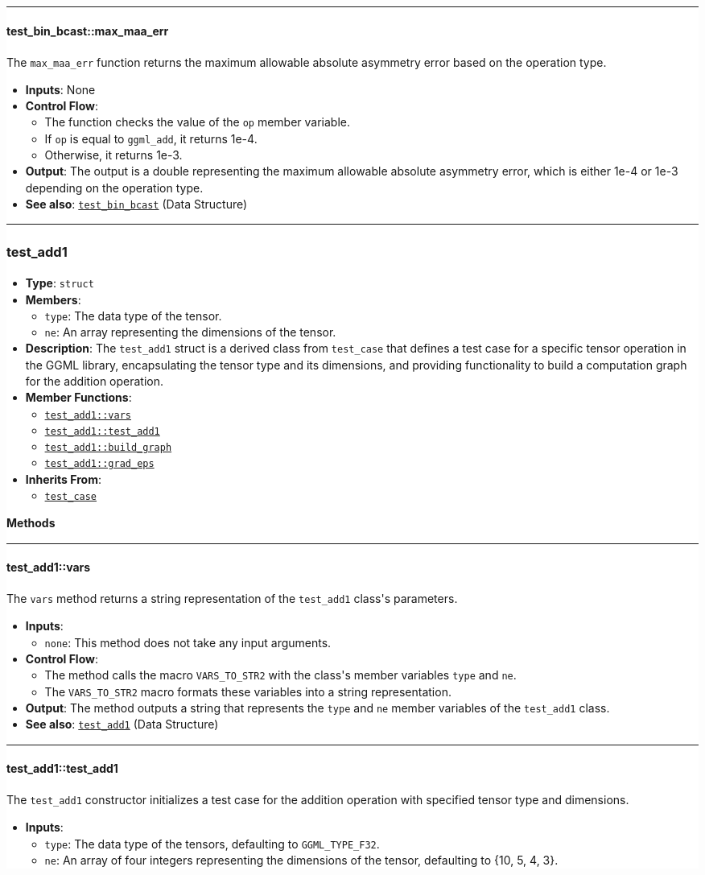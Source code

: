 
---
#### test\_bin\_bcast::max\_maa\_err
The `max_maa_err` function returns the maximum allowable absolute asymmetry error based on the operation type.
- **Inputs**: None
- **Control Flow**:
    - The function checks the value of the `op` member variable.
    - If `op` is equal to `ggml_add`, it returns 1e-4.
    - Otherwise, it returns 1e-3.
- **Output**: The output is a double representing the maximum allowable absolute asymmetry error, which is either 1e-4 or 1e-3 depending on the operation type.
- **See also**: [`test_bin_bcast`](#test_bin_bcast)  (Data Structure)



---
### test\_add1
- **Type**: `struct`
- **Members**:
    - `type`: The data type of the tensor.
    - `ne`: An array representing the dimensions of the tensor.
- **Description**: The `test_add1` struct is a derived class from `test_case` that defines a test case for a specific tensor operation in the GGML library, encapsulating the tensor type and its dimensions, and providing functionality to build a computation graph for the addition operation.
- **Member Functions**:
    - [`test_add1::vars`](#test_add1vars)
    - [`test_add1::test_add1`](#test_add1test_add1)
    - [`test_add1::build_graph`](#test_add1build_graph)
    - [`test_add1::grad_eps`](#test_add1grad_eps)
- **Inherits From**:
    - [`test_case`](#test_case)

**Methods**

---
#### test\_add1::vars
The `vars` method returns a string representation of the `test_add1` class's parameters.
- **Inputs**:
    - `none`: This method does not take any input arguments.
- **Control Flow**:
    - The method calls the macro `VARS_TO_STR2` with the class's member variables `type` and `ne`.
    - The `VARS_TO_STR2` macro formats these variables into a string representation.
- **Output**: The method outputs a string that represents the `type` and `ne` member variables of the `test_add1` class.
- **See also**: [`test_add1`](#test_add1)  (Data Structure)


---
#### test\_add1::test\_add1
The `test_add1` constructor initializes a test case for the addition operation with specified tensor type and dimensions.
- **Inputs**:
    - `type`: The data type of the tensors, defaulting to `GGML_TYPE_F32`.
    - `ne`: An array of four integers representing the dimensions of the tensor, defaulting to {10, 5, 4, 3}.
